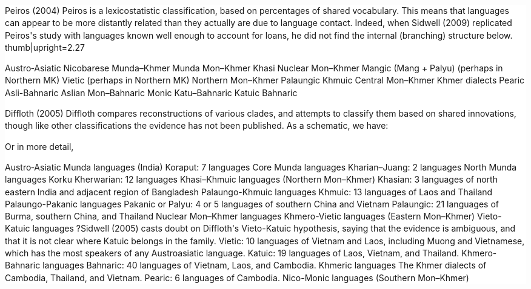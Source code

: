  Peiros (2004) 
Peiros is a lexicostatistic classification, based on percentages of shared vocabulary. This means that languages can appear to be more distantly related than they actually are due to language contact. Indeed, when Sidwell (2009) replicated Peiros's study with languages known well enough to account for loans, he did not find the internal (branching) structure below.
thumb|upright=2.27

 Austro‑Asiatic
 Nicobarese
 Munda–Khmer
 Munda
 Mon–Khmer
 Khasi
 Nuclear Mon–Khmer
 Mangic (Mang + Palyu) (perhaps in Northern MK)
 Vietic (perhaps in Northern MK)
 Northern Mon–Khmer
 Palaungic
 Khmuic
 Central Mon–Khmer
 Khmer dialects
 Pearic
 Asli-Bahnaric
 Aslian
 Mon–Bahnaric
 Monic
 Katu–Bahnaric
 Katuic
 Bahnaric

 Diffloth (2005) 
Diffloth compares reconstructions of various clades, and attempts to classify them based on shared innovations, though like other classifications the evidence has not been published. As a schematic, we have:

Or in more detail,

 Austro‑Asiatic
 Munda languages (India)
 Koraput: 7 languages
 Core Munda languages
 Kharian–Juang: 2 languages
 North Munda languages
 Korku
 Kherwarian: 12 languages
 Khasi–Khmuic languages (Northern Mon–Khmer)
 Khasian: 3 languages of north eastern India and adjacent region of Bangladesh
 Palaungo-Khmuic languages
 Khmuic: 13 languages of Laos and Thailand
 Palaungo-Pakanic languages
 Pakanic or Palyu: 4 or 5 languages of southern China and Vietnam
 Palaungic: 21 languages of Burma, southern China, and Thailand
 Nuclear Mon–Khmer languages
 Khmero-Vietic languages (Eastern Mon–Khmer)
 Vieto-Katuic languages ?Sidwell (2005) casts doubt on Diffloth's Vieto-Katuic hypothesis, saying that the evidence is ambiguous, and that it is not clear where Katuic belongs in the family.
 Vietic: 10 languages of Vietnam and Laos, including Muong and Vietnamese, which has the most speakers of any Austroasiatic language.
 Katuic: 19 languages of Laos, Vietnam, and Thailand.
 Khmero-Bahnaric languages
 Bahnaric: 40 languages of Vietnam, Laos, and Cambodia.
 Khmeric languages
 The Khmer dialects of Cambodia, Thailand, and Vietnam.
 Pearic: 6 languages of Cambodia.
 Nico-Monic languages (Southern Mon–Khmer)